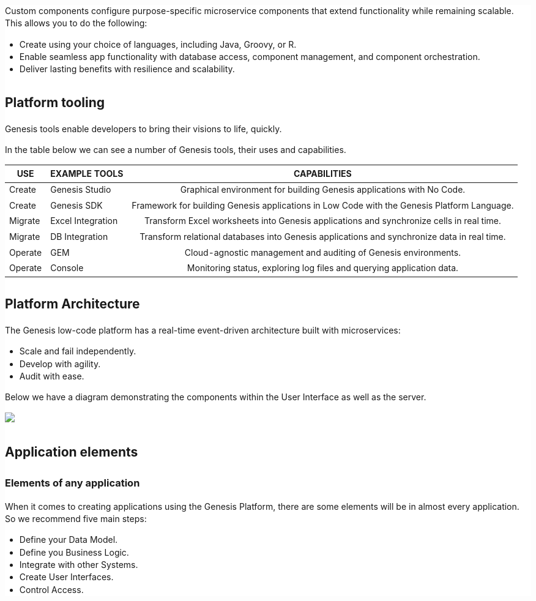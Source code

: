 Custom components configure purpose-specific microservice components that extend functionality while remaining scalable.
This allows you to do the following:

- Create using your choice of languages, including Java, Groovy, or R.
- Enable seamless app functionality with database access, component management, and component orchestration.
- Deliver lasting benefits with resilience and scalability.

## Platform tooling

Genesis tools enable developers to bring their visions to life, quickly.

In the table below we can see a number of Genesis tools, their uses and capabilities. 

| USE	    | EXAMPLE TOOLS	    |                                        CAPABILITIES                                         |
|---------|-------------------|:-------------------------------------------------------------------------------------------:|
| Create  | Genesis Studio    |            Graphical environment for building Genesis applications with No Code.            |
| Create  | Genesis SDK       | Framework for building Genesis applications in Low Code with the Genesis Platform Language. |
| Migrate | Excel Integration |  Transform Excel worksheets into Genesis applications and synchronize cells in real time.   |
| Migrate | DB Integration    | Transform relational databases into Genesis applications and synchronize data in real time. |
| Operate | GEM               |               Cloud-agnostic management and auditing of Genesis environments.               |
| Operate | Console           |            Monitoring status, exploring log files and querying application data.            |

## Platform Architecture

The Genesis low-code platform has a real-time event-driven architecture built with microservices:

- Scale and fail independently.
- Develop with agility.
- Audit with ease.

Below we have a diagram demonstrating the components within the User Interface as well as the server. 

![](/img/platform-architecture.png)

## Application elements

### Elements of any application

When it comes to creating applications using the Genesis Platform, there are some elements will be in almost every application. So we recommend five main steps:

- Define your Data Model.
- Define you Business Logic.
- Integrate with other Systems.
- Create User Interfaces.
- Control Access.
